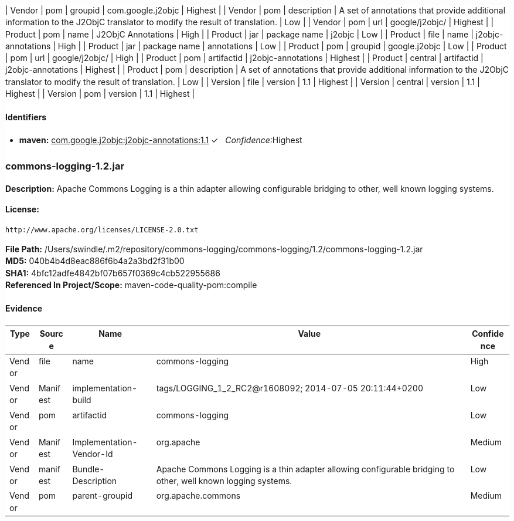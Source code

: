 | Vendor  | pom     | groupid      | com.google.j2objc                                                                                                      | Highest    |
| Vendor  | pom     | description  | A set of annotations that provide additional information to the J2ObjC translator to modify the result of translation. | Low        |
| Vendor  | pom     | url          | google/j2objc/                                                                                                         | Highest    |
| Product | pom     | name         | J2ObjC Annotations                                                                                                     | High       |
| Product | jar     | package name | j2objc                                                                                                                 | Low        |
| Product | file    | name         | j2objc-annotations                                                                                                     | High       |
| Product | jar     | package name | annotations                                                                                                            | Low        |
| Product | pom     | groupid      | google.j2objc                                                                                                          | Low        |
| Product | pom     | url          | google/j2objc/                                                                                                         | High       |
| Product | pom     | artifactid   | j2objc-annotations                                                                                                     | Highest    |
| Product | central | artifactid   | j2objc-annotations                                                                                                     | Highest    |
| Product | pom     | description  | A set of annotations that provide additional information to the J2ObjC translator to modify the result of translation. | Low        |
| Version | file    | version      | 1.1                                                                                                                    | Highest    |
| Version | central | version      | 1.1                                                                                                                    | Highest    |
| Version | pom     | version      | 1.1                                                                                                                    | Highest    |

#### Identifiers

  - **maven:** [com.google.j2objc:j2objc-annotations:1.1](http://search.maven.org/#search%7Cga%7C1%7C1%3A%22ed28ded51a8b1c6b112568def5f4b455e6809019%22) ✓
      *Confidence*:Highest

### commons-logging-1.2.jar

**Description:** Apache Commons Logging is a thin adapter allowing
configurable bridging to other, well known logging
systems.  

**License:**

``` indent
http://www.apache.org/licenses/LICENSE-2.0.txt
```

**File Path:** /Users/swindle/.m2/repository/commons-logging/commons-logging/1.2/commons-logging-1.2.jar  
**MD5:** 040b4b4d8eac886f6b4a2a3bd2f31b00  
**SHA1:** 4bfc12adfe4842bf07b657f0369c4cb522955686  
**Referenced In Project/Scope:**
maven-code-quality-pom:compile

#### Evidence

| Type    | Source   | Name                     | Value                                                                                                         | Confidence |
| ------- | -------- | ------------------------ | ------------------------------------------------------------------------------------------------------------- | ---------- |
| Vendor  | file     | name                     | commons-logging                                                                                               | High       |
| Vendor  | Manifest | implementation-build     | tags/LOGGING\_1\_2\_RC2@r1608092; 2014-07-05 20:11:44+0200                                                    | Low        |
| Vendor  | pom      | artifactid               | commons-logging                                                                                               | Low        |
| Vendor  | Manifest | Implementation-Vendor-Id | org.apache                                                                                                    | Medium     |
| Vendor  | manifest | Bundle-Description       | Apache Commons Logging is a thin adapter allowing configurable bridging to other, well known logging systems. | Low        |
| Vendor  | pom      | parent-groupid           | org.apache.commons                                                                                            | Medium     |
